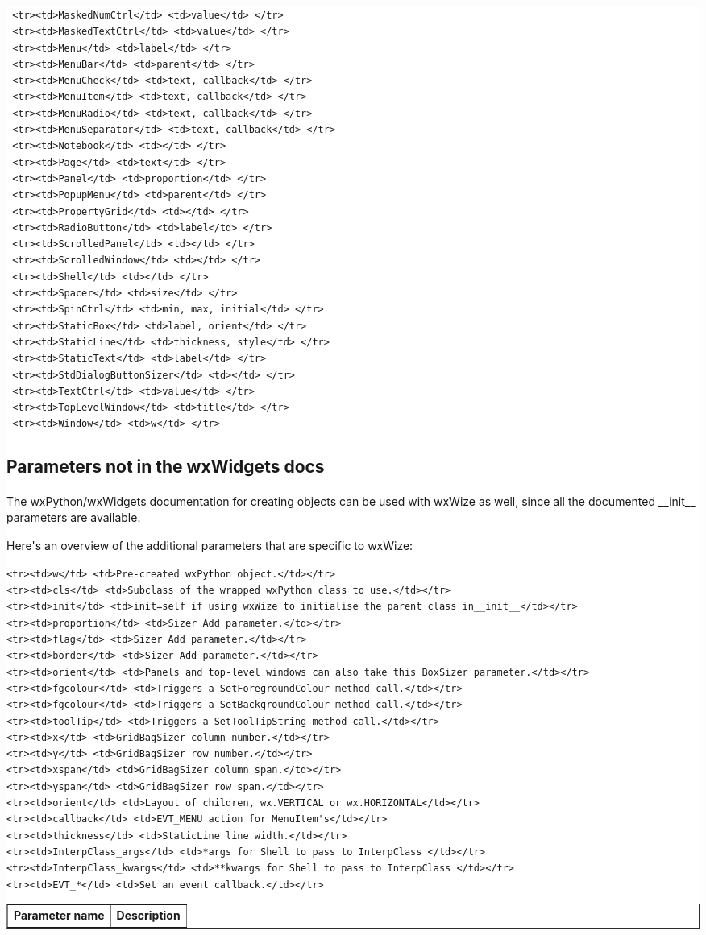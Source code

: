      <tr><td>MaskedNumCtrl</td> <td>value</td> </tr> 
     <tr><td>MaskedTextCtrl</td> <td>value</td> </tr> 
     <tr><td>Menu</td> <td>label</td> </tr> 
     <tr><td>MenuBar</td> <td>parent</td> </tr> 
     <tr><td>MenuCheck</td> <td>text, callback</td> </tr> 
     <tr><td>MenuItem</td> <td>text, callback</td> </tr> 
     <tr><td>MenuRadio</td> <td>text, callback</td> </tr> 
     <tr><td>MenuSeparator</td> <td>text, callback</td> </tr> 
     <tr><td>Notebook</td> <td></td> </tr> 
     <tr><td>Page</td> <td>text</td> </tr> 
     <tr><td>Panel</td> <td>proportion</td> </tr> 
     <tr><td>PopupMenu</td> <td>parent</td> </tr> 
     <tr><td>PropertyGrid</td> <td></td> </tr> 
     <tr><td>RadioButton</td> <td>label</td> </tr> 
     <tr><td>ScrolledPanel</td> <td></td> </tr> 
     <tr><td>ScrolledWindow</td> <td></td> </tr> 
     <tr><td>Shell</td> <td></td> </tr> 
     <tr><td>Spacer</td> <td>size</td> </tr> 
     <tr><td>SpinCtrl</td> <td>min, max, initial</td> </tr> 
     <tr><td>StaticBox</td> <td>label, orient</td> </tr> 
     <tr><td>StaticLine</td> <td>thickness, style</td> </tr> 
     <tr><td>StaticText</td> <td>label</td> </tr> 
     <tr><td>StdDialogButtonSizer</td> <td></td> </tr> 
     <tr><td>TextCtrl</td> <td>value</td> </tr> 
     <tr><td>TopLevelWindow</td> <td>title</td> </tr> 
     <tr><td>Window</td> <td>w</td> </tr> 
   </tbody>
   </table>

<h2>Parameters not in the wxWidgets docs</h2>

   <p>The wxPython/wxWidgets documentation for creating objects can be
   used with wxWize as well, since all the documented __init__
   parameters are available.</p>
<p>Here's an overview of the additional parameters that are specific to wxWize:</p>

   <table border=1>
  <theader><th>Parameter name</th><th>Description</th></theader>
  <tbody>

    <tr><td>w</td> <td>Pre-created wxPython object.</td></tr>
    <tr><td>cls</td> <td>Subclass of the wrapped wxPython class to use.</td></tr>
    <tr><td>init</td> <td>init=self if using wxWize to initialise the parent class in__init__</td></tr>
    <tr><td>proportion</td> <td>Sizer Add parameter.</td></tr>
    <tr><td>flag</td> <td>Sizer Add parameter.</td></tr>
    <tr><td>border</td> <td>Sizer Add parameter.</td></tr>
    <tr><td>orient</td> <td>Panels and top-level windows can also take this BoxSizer parameter.</td></tr>
    <tr><td>fgcolour</td> <td>Triggers a SetForegroundColour method call.</td></tr>
    <tr><td>fgcolour</td> <td>Triggers a SetBackgroundColour method call.</td></tr>
    <tr><td>toolTip</td> <td>Triggers a SetToolTipString method call.</td></tr>
    <tr><td>x</td> <td>GridBagSizer column number.</td></tr>
    <tr><td>y</td> <td>GridBagSizer row number.</td></tr>
    <tr><td>xspan</td> <td>GridBagSizer column span.</td></tr>
    <tr><td>yspan</td> <td>GridBagSizer row span.</td></tr>
    <tr><td>orient</td> <td>Layout of children, wx.VERTICAL or wx.HORIZONTAL</td></tr>
    <tr><td>callback</td> <td>EVT_MENU action for MenuItem's</td></tr>
    <tr><td>thickness</td> <td>StaticLine line width.</td></tr>
    <tr><td>InterpClass_args</td> <td>*args for Shell to pass to InterpClass </td></tr>
    <tr><td>InterpClass_kwargs</td> <td>**kwargs for Shell to pass to InterpClass </td></tr>
    <tr><td>EVT_*</td> <td>Set an event callback.</td></tr>
  </tbody>
  </table>
    
</body>
</html>
